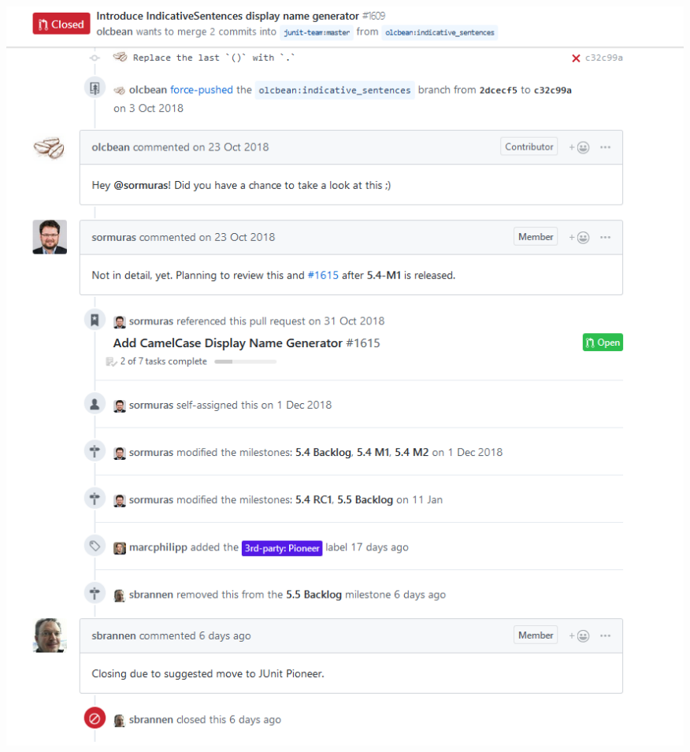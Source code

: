 ![Pull request ferm&#xE9;e, mainteneur &quot;qui n&apos;a pas le temps&quot; de review le code](../.gitbook/assets/denied-pull-request.png)
